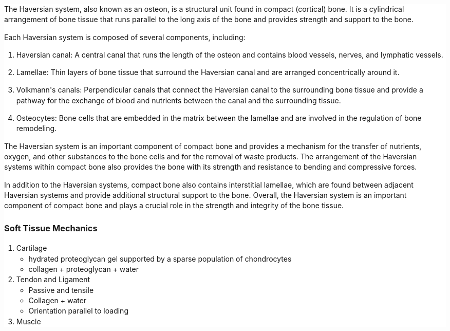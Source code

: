 The Haversian system, also known as an osteon, is a structural unit found in
compact (cortical) bone. It is a cylindrical arrangement of bone tissue that
runs parallel to the long axis of the bone and provides strength and support to
the bone.

Each Haversian system is composed of several components, including:

1. Haversian canal: A central canal that runs the length of the osteon and
   contains blood vessels, nerves, and lymphatic vessels.

1. Lamellae: Thin layers of bone tissue that surround the Haversian canal and
   are arranged concentrically around it.

1. Volkmann's canals: Perpendicular canals that connect the Haversian canal to
   the surrounding bone tissue and provide a pathway for the exchange of blood
   and nutrients between the canal and the surrounding tissue.

1. Osteocytes: Bone cells that are embedded in the matrix between the lamellae
   and are involved in the regulation of bone remodeling.

The Haversian system is an important component of compact bone and provides a
mechanism for the transfer of nutrients, oxygen, and other substances to the
bone cells and for the removal of waste products. The arrangement of the
Haversian systems within compact bone also provides the bone with its strength
and resistance to bending and compressive forces.

In addition to the Haversian systems, compact bone also contains interstitial
lamellae, which are found between adjacent Haversian systems and provide
additional structural support to the bone. Overall, the Haversian system is an
important component of compact bone and plays a crucial role in the strength
and integrity of the bone tissue.

### Soft Tissue Mechanics

1. Cartilage
    * hydrated proteoglycan gel supported by a sparse population of
      chondrocytes
    * collagen + proteoglycan + water
2. Tendon and Ligament
    * Passive and tensile
    * Collagen + water
    * Orientation parallel to loading
3. Muscle




